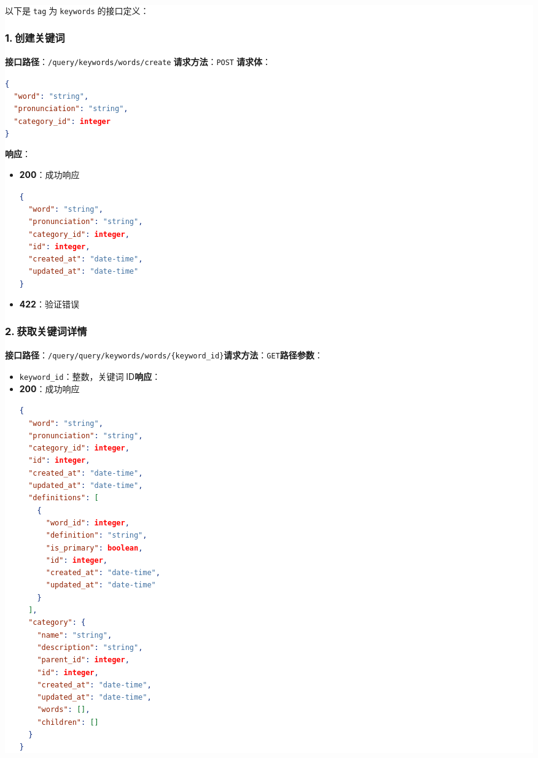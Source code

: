 以下是 `tag` 为 `keywords` 的接口定义：

### 1. 创建关键词

**接口路径**：`/query/keywords/words/create`
**请求方法**：`POST`
**请求体**：

```json
{
  "word": "string",
  "pronunciation": "string",
  "category_id": integer
}
```

**响应**：

- **200**：成功响应
  ```json
  {
    "word": "string",
    "pronunciation": "string",
    "category_id": integer,
    "id": integer,
    "created_at": "date-time",
    "updated_at": "date-time"
  }
  ```
- **422**：验证错误

### 2. 获取关键词详情

**接口路径**：`/query/query/keywords/words/{keyword_id}`**请求方法**：`GET`**路径参数**：

- `keyword_id`：整数，关键词 ID**响应**：
- **200**：成功响应
  ```json
  {
    "word": "string",
    "pronunciation": "string",
    "category_id": integer,
    "id": integer,
    "created_at": "date-time",
    "updated_at": "date-time",
    "definitions": [
      {
        "word_id": integer,
        "definition": "string",
        "is_primary": boolean,
        "id": integer,
        "created_at": "date-time",
        "updated_at": "date-time"
      }
    ],
    "category": {
      "name": "string",
      "description": "string",
      "parent_id": integer,
      "id": integer,
      "created_at": "date-time",
      "updated_at": "date-time",
      "words": [],
      "children": []
    }
  }
  ```